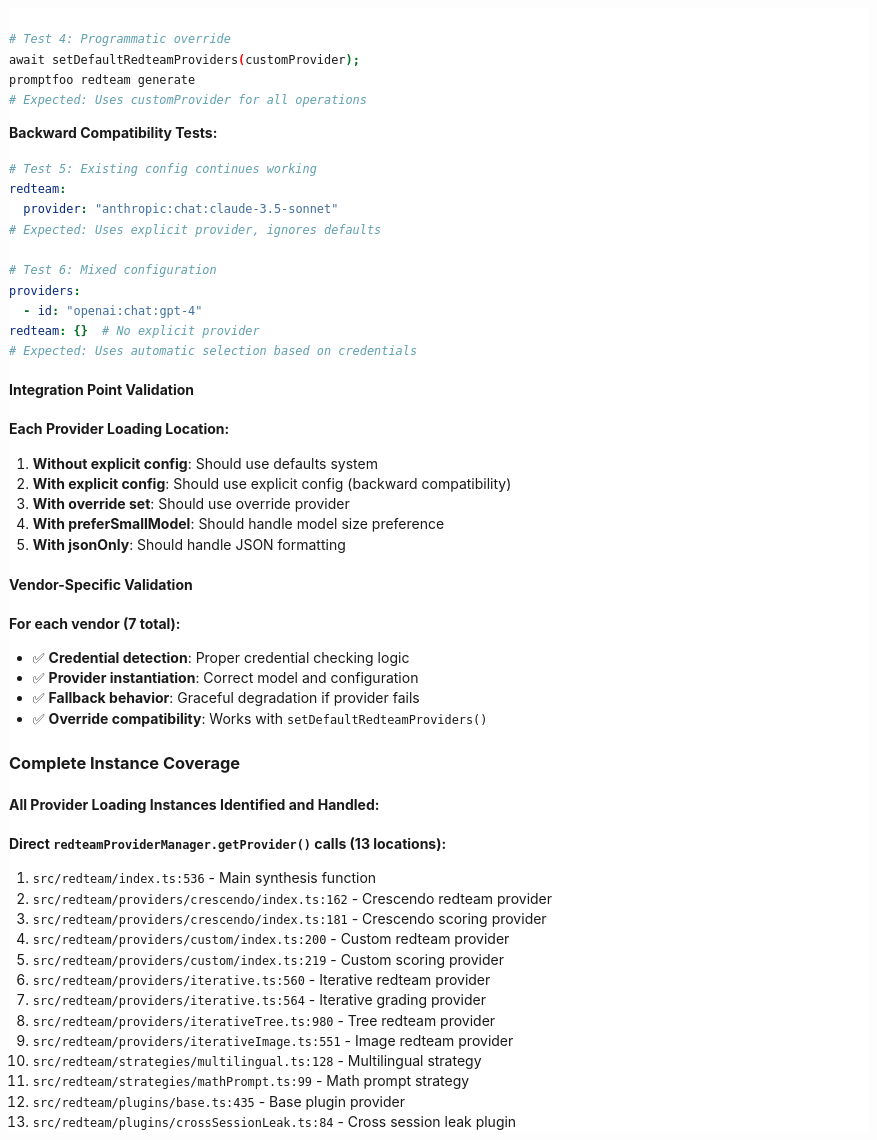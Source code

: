 ```bash

# Test 4: Programmatic override
await setDefaultRedteamProviders(customProvider);
promptfoo redteam generate
# Expected: Uses customProvider for all operations
```

**Backward Compatibility Tests:**

```yaml
# Test 5: Existing config continues working
redteam:
  provider: "anthropic:chat:claude-3.5-sonnet"
# Expected: Uses explicit provider, ignores defaults

# Test 6: Mixed configuration
providers:
  - id: "openai:chat:gpt-4"
redteam: {}  # No explicit provider
# Expected: Uses automatic selection based on credentials
```

#### **Integration Point Validation**

**Each Provider Loading Location:**

1. **Without explicit config**: Should use defaults system
2. **With explicit config**: Should use explicit config (backward compatibility)
3. **With override set**: Should use override provider
4. **With preferSmallModel**: Should handle model size preference
5. **With jsonOnly**: Should handle JSON formatting

#### **Vendor-Specific Validation**

**For each vendor (7 total):**

- ✅ **Credential detection**: Proper credential checking logic
- ✅ **Provider instantiation**: Correct model and configuration
- ✅ **Fallback behavior**: Graceful degradation if provider fails
- ✅ **Override compatibility**: Works with `setDefaultRedteamProviders()`

### **Complete Instance Coverage**

#### **All Provider Loading Instances Identified and Handled:**

**Direct `redteamProviderManager.getProvider()` calls (13 locations):**

1. `src/redteam/index.ts:536` - Main synthesis function
2. `src/redteam/providers/crescendo/index.ts:162` - Crescendo redteam provider
3. `src/redteam/providers/crescendo/index.ts:181` - Crescendo scoring provider
4. `src/redteam/providers/custom/index.ts:200` - Custom redteam provider
5. `src/redteam/providers/custom/index.ts:219` - Custom scoring provider
6. `src/redteam/providers/iterative.ts:560` - Iterative redteam provider
7. `src/redteam/providers/iterative.ts:564` - Iterative grading provider
8. `src/redteam/providers/iterativeTree.ts:980` - Tree redteam provider
9. `src/redteam/providers/iterativeImage.ts:551` - Image redteam provider
10. `src/redteam/strategies/multilingual.ts:128` - Multilingual strategy
11. `src/redteam/strategies/mathPrompt.ts:99` - Math prompt strategy
12. `src/redteam/plugins/base.ts:435` - Base plugin provider
13. `src/redteam/plugins/crossSessionLeak.ts:84` - Cross session leak plugin
